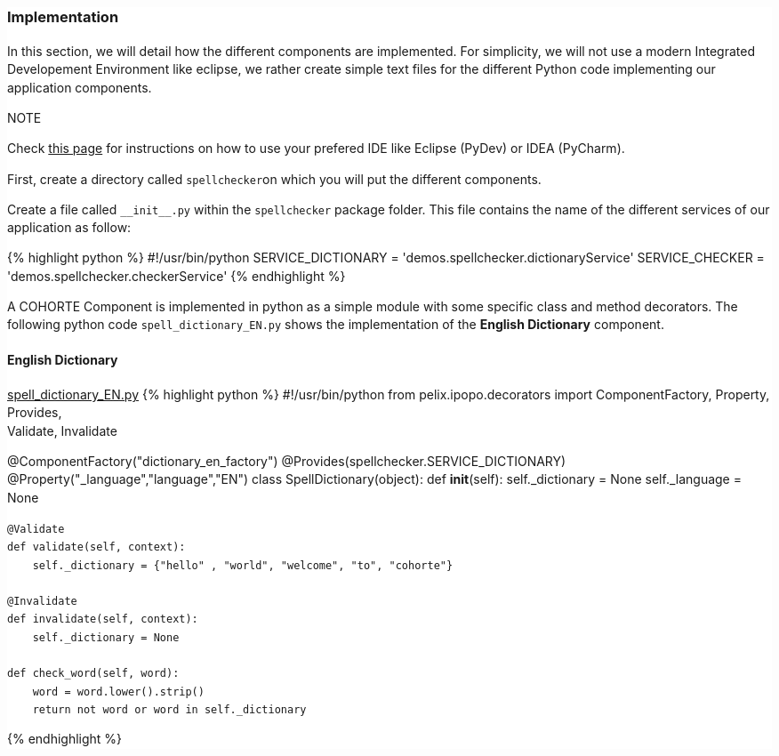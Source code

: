 ### Implementation

In this section, we will detail how the different components are implemented. For simplicity, we will not use a modern Integrated Developement Environment like eclipse, we rather create simple text files for the different Python code implementing our application components.

<div class="note">
<span class="note-title">NOTE</span>
<p class="note-content">
Check <a href="{{ site.baseurl}}/docs/1.X/ide">this page</a> for instructions on how to use your prefered IDE like Eclipse (PyDev) or IDEA (PyCharm).
</p>
</div>

First, create a directory called `spellchecker`on which you will put the different components.

Create a file called `__init__.py` within the `spellchecker` package folder. This file contains the name of the different services of our application as follow:

{% highlight python %}
#!/usr/bin/python
SERVICE_DICTIONARY = 'demos.spellchecker.dictionaryService'
SERVICE_CHECKER = 'demos.spellchecker.checkerService'
{% endhighlight %}

A COHORTE Component is implemented in python as a simple module with some specific class and method decorators. The following python code `spell_dictionary_EN.py` shows the implementation of the **English Dictionary** component. 

#### English Dictionary
[spell_dictionary_EN.py](https://github.com/isandlaTech/cohorte-demos/blob/master/spellchecker/bundles/spellchecker-python/src/main/python/spellchecker/spell_dictionary_EN.py)
{% highlight python %}
#!/usr/bin/python
from pelix.ipopo.decorators import ComponentFactory, Property, Provides, \
    Validate, Invalidate

@ComponentFactory("dictionary_en_factory")
@Provides(spellchecker.SERVICE_DICTIONARY)
@Property("_language","language","EN")
class SpellDictionary(object):
    def __init__(self):
        self._dictionary = None
        self._language = None

    @Validate
    def validate(self, context):
        self._dictionary = {"hello" , "world", "welcome", "to", "cohorte"}

    @Invalidate
    def invalidate(self, context):
        self._dictionary = None

    def check_word(self, word):
        word = word.lower().strip()
        return not word or word in self._dictionary

{% endhighlight %}
